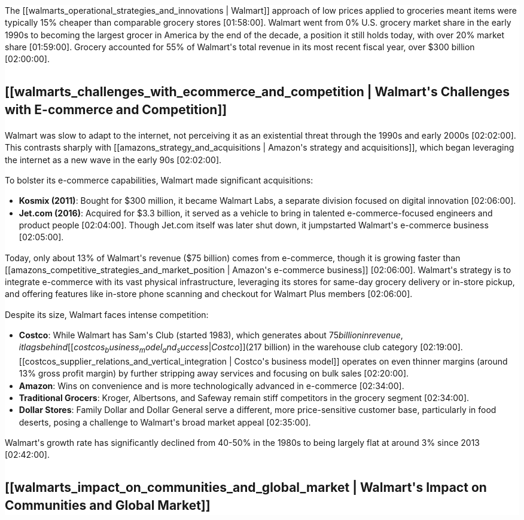 The [[walmarts_operational_strategies_and_innovations | Walmart]] approach of low prices applied to groceries meant items were typically 15% cheaper than comparable grocery stores <a class="yt-timestamp" data-t="01:58:00">[01:58:00]</a>. Walmart went from 0% U.S. grocery market share in the early 1990s to becoming the largest grocer in America by the end of the decade, a position it still holds today, with over 20% market share <a class="yt-timestamp" data-t="01:59:00">[01:59:00]</a>. Grocery accounted for 55% of Walmart's total revenue in its most recent fiscal year, over $300 billion <a class="yt-timestamp" data-t="02:00:00">[02:00:00]</a>.

## [[walmarts_challenges_with_ecommerce_and_competition | Walmart's Challenges with E-commerce and Competition]]

Walmart was slow to adapt to the internet, not perceiving it as an existential threat through the 1990s and early 2000s <a class="yt-timestamp" data-t="02:02:00">[02:02:00]</a>. This contrasts sharply with [[amazons_strategy_and_acquisitions | Amazon's strategy and acquisitions]], which began leveraging the internet as a new wave in the early 90s <a class="yt-timestamp" data-t="02:02:00">[02:02:00]</a>.

To bolster its e-commerce capabilities, Walmart made significant acquisitions:
*   **Kosmix (2011)**: Bought for $300 million, it became Walmart Labs, a separate division focused on digital innovation <a class="yt-timestamp" data-t="02:06:00">[02:06:00]</a>.
*   **Jet.com (2016)**: Acquired for $3.3 billion, it served as a vehicle to bring in talented e-commerce-focused engineers and product people <a class="yt-timestamp" data-t="02:04:00">[02:04:00]</a>. Though Jet.com itself was later shut down, it jumpstarted Walmart's e-commerce business <a class="yt-timestamp" data-t="02:05:00">[02:05:00]</a>.

Today, only about 13% of Walmart's revenue ($75 billion) comes from e-commerce, though it is growing faster than [[amazons_competitive_strategies_and_market_position | Amazon's e-commerce business]] <a class="yt-timestamp" data-t="02:06:00">[02:06:00]</a>. Walmart's strategy is to integrate e-commerce with its vast physical infrastructure, leveraging its stores for same-day grocery delivery or in-store pickup, and offering features like in-store phone scanning and checkout for Walmart Plus members <a class="yt-timestamp" data-t="02:06:00">[02:06:00]</a>.

Despite its size, Walmart faces intense competition:
*   **Costco**: While Walmart has Sam's Club (started 1983), which generates about $75 billion in revenue, it lags behind [[costcos_business_model_and_success | Costco]] ($217 billion) in the warehouse club category <a class="yt-timestamp" data-t="02:19:00">[02:19:00]</a>. [[costcos_supplier_relations_and_vertical_integration | Costco's business model]] operates on even thinner margins (around 13% gross profit margin) by further stripping away services and focusing on bulk sales <a class="yt-timestamp" data-t="02:20:00">[02:20:00]</a>.
*   **Amazon**: Wins on convenience and is more technologically advanced in e-commerce <a class="yt-timestamp" data-t="02:34:00">[02:34:00]</a>.
*   **Traditional Grocers**: Kroger, Albertsons, and Safeway remain stiff competitors in the grocery segment <a class="yt-timestamp" data-t="02:34:00">[02:34:00]</a>.
*   **Dollar Stores**: Family Dollar and Dollar General serve a different, more price-sensitive customer base, particularly in food deserts, posing a challenge to Walmart's broad market appeal <a class="yt-timestamp" data-t="02:35:00">[02:35:00]</a>.

Walmart's growth rate has significantly declined from 40-50% in the 1980s to being largely flat at around 3% since 2013 <a class="yt-timestamp" data-t="02:42:00">[02:42:00]</a>.

## [[walmarts_impact_on_communities_and_global_market | Walmart's Impact on Communities and Global Market]]
